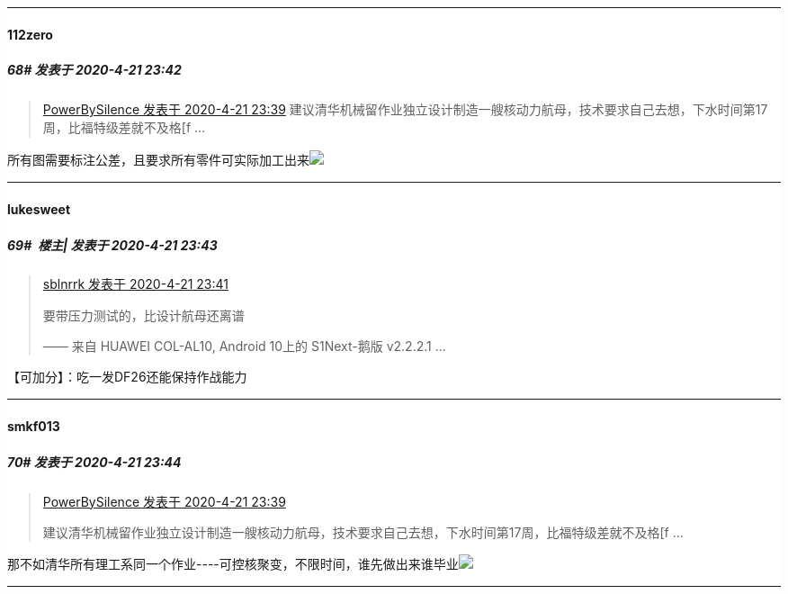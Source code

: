 





-----

####  112zero  
##### 68#       发表于 2020-4-21 23:42



<blockquote><a href="httphttps://bbs.saraba1st.com/2b/forum.php?mod=redirect&amp;goto=findpost&amp;pid=47159464&amp;ptid=1925403" target="_blank">PowerBySilence 发表于 2020-4-21 23:39</a>
建议清华机械留作业独立设计制造一艘核动力航母，技术要求自己去想，下水时间第17周，比福特级差就不及格[f ...</blockquote>
所有图需要标注公差，且要求所有零件可实际加工出来<img src="https://static.saraba1st.com/image/smiley/face2017/039.png" referrerpolicy="no-referrer">







-----

####  lukesweet  
##### 69#         楼主| 发表于 2020-4-21 23:43



<blockquote><a href="httphttps://bbs.saraba1st.com/2b/forum.php?mod=redirect&amp;goto=findpost&amp;pid=47159476&amp;ptid=1925403" target="_blank">sblnrrk 发表于 2020-4-21 23:41</a>

要带压力测试的，比设计航母还离谱


—— 来自 HUAWEI COL-AL10, Android 10上的 S1Next-鹅版 v2.2.2.1 ...</blockquote>
【可加分】：吃一发DF26还能保持作战能力







-----

####  smkf013  
##### 70#       发表于 2020-4-21 23:44



<blockquote><a href="httphttps://bbs.saraba1st.com/2b/forum.php?mod=redirect&amp;goto=findpost&amp;pid=47159464&amp;ptid=1925403" target="_blank">PowerBySilence 发表于 2020-4-21 23:39</a>

建议清华机械留作业独立设计制造一艘核动力航母，技术要求自己去想，下水时间第17周，比福特级差就不及格[f ...</blockquote>
那不如清华所有理工系同一个作业----可控核聚变，不限时间，谁先做出来谁毕业<img src="https://static.saraba1st.com/image/smiley/face2017/037.png" referrerpolicy="no-referrer">







-----
